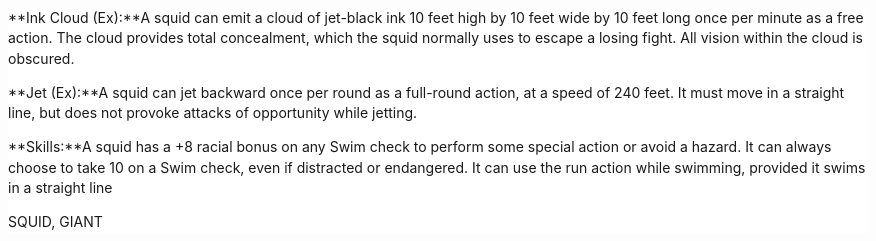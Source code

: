 **Ink Cloud (Ex):**A squid can emit a cloud of jet-black ink 10 feet high by 10 feet wide by 10 feet long once per minute as a free action. The cloud provides total concealment, which the squid normally uses to escape a losing fight. All vision within the cloud is obscured.

**Jet (Ex):**A squid can jet backward once per round as a full-round action, at a speed of 240 feet. It must move in a straight line, but does not provoke attacks of opportunity while jetting.

**Skills:**A squid has a +8 racial bonus on any Swim check to perform some special action or avoid a hazard. It can always choose to take 10 on a Swim check, even if distracted or endangered. It can use the run action while swimming, provided it swims in a straight line





SQUID, GIANT





































































